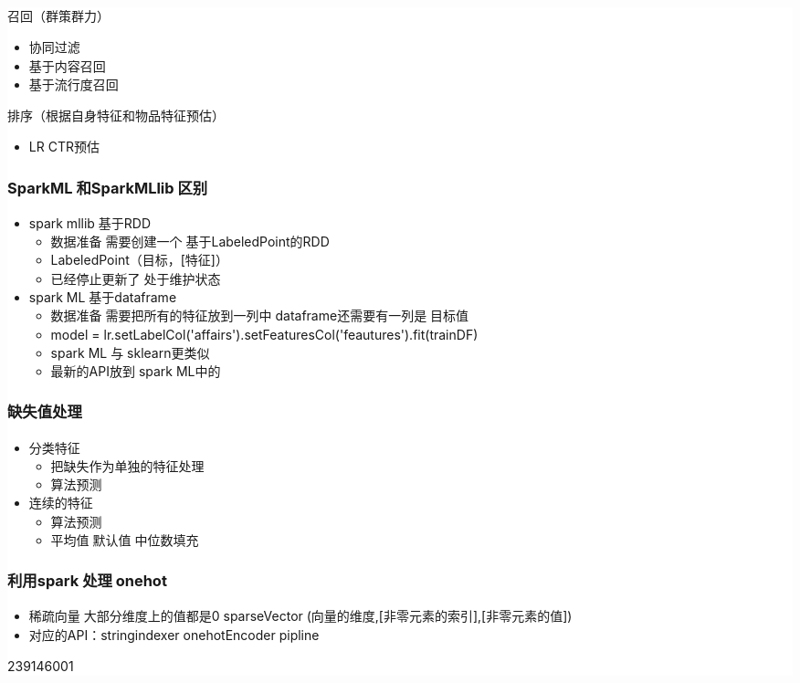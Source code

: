召回（群策群力）

- 协同过滤
- 基于内容召回
- 基于流行度召回

排序（根据自身特征和物品特征预估）

- LR CTR预估



### SparkML 和SparkMLlib 区别

- spark mllib 基于RDD
  - 数据准备 需要创建一个 基于LabeledPoint的RDD
  - LabeledPoint（目标，[特征]）
  - 已经停止更新了 处于维护状态
- spark ML 基于dataframe
  - 数据准备 需要把所有的特征放到一列中 dataframe还需要有一列是 目标值
  - model = lr.setLabelCol('affairs').setFeaturesCol('feautures').fit(trainDF)
  - spark ML 与 sklearn更类似
  - 最新的API放到 spark ML中的

### 缺失值处理

- 分类特征
  - 把缺失作为单独的特征处理
  - 算法预测
- 连续的特征
  - 算法预测
  - 平均值 默认值 中位数填充

### 利用spark 处理 onehot

- 稀疏向量 大部分维度上的值都是0 sparseVector (向量的维度,[非零元素的索引],[非零元素的值])
- 对应的API：stringindexer onehotEncoder pipline 

239146001

